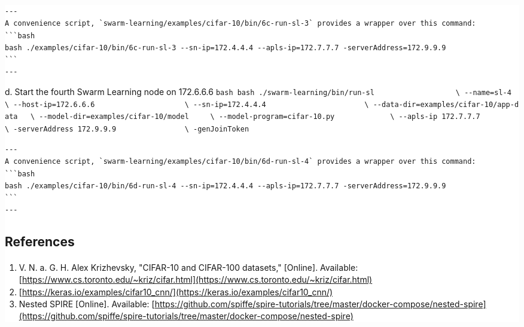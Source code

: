     ---
    A convenience script, `swarm-learning/examples/cifar-10/bin/6c-run-sl-3` provides a wrapper over this command:
    ```bash
    bash ./examples/cifar-10/bin/6c-run-sl-3 --sn-ip=172.4.4.4 --apls-ip=172.7.7.7 -serverAddress=172.9.9.9
    ```
    ---

   d. Start the fourth Swarm Learning node on 172.6.6.6
    ```bash
    bash ./swarm-learning/bin/run-sl                   \
        --name=sl-4                             \
        --host-ip=172.6.6.6                     \
        --sn-ip=172.4.4.4                       \
        --data-dir=examples/cifar-10/app-data   \
        --model-dir=examples/cifar-10/model     \
        --model-program=cifar-10.py             \
        --apls-ip 172.7.7.7                     \
        -serverAddress 172.9.9.9                \
        -genJoinToken
    ```

    ---
    A convenience script, `swarm-learning/examples/cifar-10/bin/6d-run-sl-4` provides a wrapper over this command:
    ```bash
    bash ./examples/cifar-10/bin/6d-run-sl-4 --sn-ip=172.4.4.4 --apls-ip=172.7.7.7 -serverAddress=172.9.9.9
    ```
    ---

## References
1. V. N. a. G. H. Alex Krizhevsky, "CIFAR-10 and CIFAR-100 datasets," [Online]. Available: [https://www.cs.toronto.edu/~kriz/cifar.html](https://www.cs.toronto.edu/~kriz/cifar.html)
2. [https://keras.io/examples/cifar10_cnn/](https://keras.io/examples/cifar10_cnn/)
3. Nested SPIRE [Online]. Available: [https://github.com/spiffe/spire-tutorials/tree/master/docker-compose/nested-spire](https://github.com/spiffe/spire-tutorials/tree/master/docker-compose/nested-spire)
